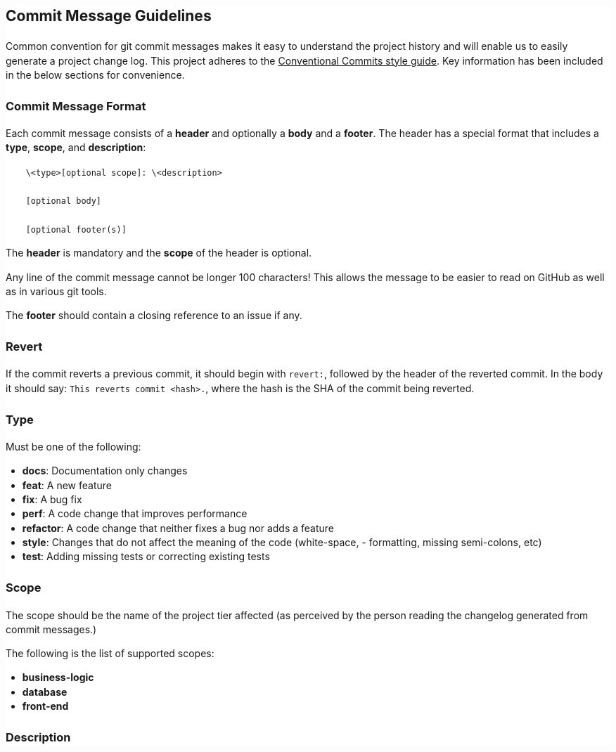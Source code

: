 ## Commit Message Guidelines

Common convention for git commit messages makes it easy to understand the project history and will enable us to easily generate a project change log. This project adheres to the [Conventional Commits style guide](https://www.conventionalcommits.org/en/v1.0.0/). Key information has been included in the below sections for convenience.

### Commit Message Format

Each commit message consists of a **header** and optionally a **body** and a **footer**. The header has a special format that includes a **type**, **scope**, and **description**:

        \<type>[optional scope]: \<description>

        [optional body]

        [optional footer(s)]

The **header** is mandatory and the **scope** of the header is optional.

Any line of the commit message cannot be longer 100 characters! This allows the message to be easier to read on GitHub as well as in various git tools.

The **footer** should contain a closing reference to an issue if any.

### Revert

If the commit reverts a previous commit, it should begin with `revert:`, followed by the header of the reverted commit. In the body it should say: `This reverts commit <hash>.`, where the hash is the SHA of the commit being reverted.

### Type

Must be one of the following:

- **docs**: Documentation only changes
- **feat**: A new feature
- **fix**: A bug fix
- **perf**: A code change that improves performance
- **refactor**: A code change that neither fixes a bug nor adds a feature
- **style**: Changes that do not affect the meaning of the code (white-space, - formatting, missing semi-colons, etc)
- **test**: Adding missing tests or correcting existing tests

### Scope

The scope should be the name of the project tier affected (as perceived by the person reading the changelog generated from commit messages.)

The following is the list of supported scopes:

- **business-logic**
- **database**
- **front-end**

### Description
